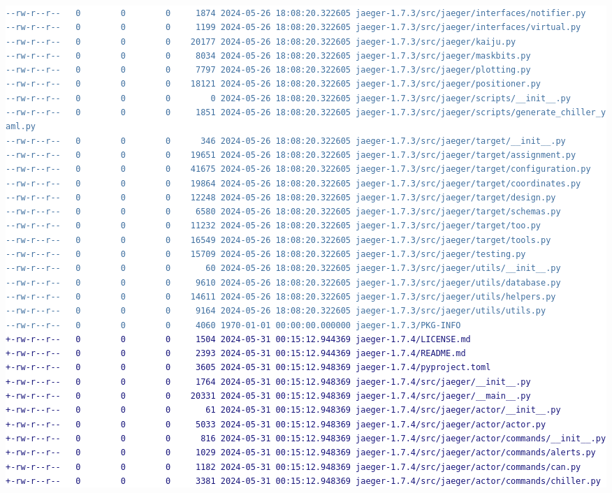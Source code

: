 ```diff
--rw-r--r--   0        0        0     1874 2024-05-26 18:08:20.322605 jaeger-1.7.3/src/jaeger/interfaces/notifier.py
--rw-r--r--   0        0        0     1199 2024-05-26 18:08:20.322605 jaeger-1.7.3/src/jaeger/interfaces/virtual.py
--rw-r--r--   0        0        0    20177 2024-05-26 18:08:20.322605 jaeger-1.7.3/src/jaeger/kaiju.py
--rw-r--r--   0        0        0     8034 2024-05-26 18:08:20.322605 jaeger-1.7.3/src/jaeger/maskbits.py
--rw-r--r--   0        0        0     7797 2024-05-26 18:08:20.322605 jaeger-1.7.3/src/jaeger/plotting.py
--rw-r--r--   0        0        0    18121 2024-05-26 18:08:20.322605 jaeger-1.7.3/src/jaeger/positioner.py
--rw-r--r--   0        0        0        0 2024-05-26 18:08:20.322605 jaeger-1.7.3/src/jaeger/scripts/__init__.py
--rw-r--r--   0        0        0     1851 2024-05-26 18:08:20.322605 jaeger-1.7.3/src/jaeger/scripts/generate_chiller_yaml.py
--rw-r--r--   0        0        0      346 2024-05-26 18:08:20.322605 jaeger-1.7.3/src/jaeger/target/__init__.py
--rw-r--r--   0        0        0    19651 2024-05-26 18:08:20.322605 jaeger-1.7.3/src/jaeger/target/assignment.py
--rw-r--r--   0        0        0    41675 2024-05-26 18:08:20.322605 jaeger-1.7.3/src/jaeger/target/configuration.py
--rw-r--r--   0        0        0    19864 2024-05-26 18:08:20.322605 jaeger-1.7.3/src/jaeger/target/coordinates.py
--rw-r--r--   0        0        0    12248 2024-05-26 18:08:20.322605 jaeger-1.7.3/src/jaeger/target/design.py
--rw-r--r--   0        0        0     6580 2024-05-26 18:08:20.322605 jaeger-1.7.3/src/jaeger/target/schemas.py
--rw-r--r--   0        0        0    11232 2024-05-26 18:08:20.322605 jaeger-1.7.3/src/jaeger/target/too.py
--rw-r--r--   0        0        0    16549 2024-05-26 18:08:20.322605 jaeger-1.7.3/src/jaeger/target/tools.py
--rw-r--r--   0        0        0    15709 2024-05-26 18:08:20.322605 jaeger-1.7.3/src/jaeger/testing.py
--rw-r--r--   0        0        0       60 2024-05-26 18:08:20.322605 jaeger-1.7.3/src/jaeger/utils/__init__.py
--rw-r--r--   0        0        0     9610 2024-05-26 18:08:20.322605 jaeger-1.7.3/src/jaeger/utils/database.py
--rw-r--r--   0        0        0    14611 2024-05-26 18:08:20.322605 jaeger-1.7.3/src/jaeger/utils/helpers.py
--rw-r--r--   0        0        0     9164 2024-05-26 18:08:20.322605 jaeger-1.7.3/src/jaeger/utils/utils.py
--rw-r--r--   0        0        0     4060 1970-01-01 00:00:00.000000 jaeger-1.7.3/PKG-INFO
+-rw-r--r--   0        0        0     1504 2024-05-31 00:15:12.944369 jaeger-1.7.4/LICENSE.md
+-rw-r--r--   0        0        0     2393 2024-05-31 00:15:12.944369 jaeger-1.7.4/README.md
+-rw-r--r--   0        0        0     3605 2024-05-31 00:15:12.948369 jaeger-1.7.4/pyproject.toml
+-rw-r--r--   0        0        0     1764 2024-05-31 00:15:12.948369 jaeger-1.7.4/src/jaeger/__init__.py
+-rw-r--r--   0        0        0    20331 2024-05-31 00:15:12.948369 jaeger-1.7.4/src/jaeger/__main__.py
+-rw-r--r--   0        0        0       61 2024-05-31 00:15:12.948369 jaeger-1.7.4/src/jaeger/actor/__init__.py
+-rw-r--r--   0        0        0     5033 2024-05-31 00:15:12.948369 jaeger-1.7.4/src/jaeger/actor/actor.py
+-rw-r--r--   0        0        0      816 2024-05-31 00:15:12.948369 jaeger-1.7.4/src/jaeger/actor/commands/__init__.py
+-rw-r--r--   0        0        0     1029 2024-05-31 00:15:12.948369 jaeger-1.7.4/src/jaeger/actor/commands/alerts.py
+-rw-r--r--   0        0        0     1182 2024-05-31 00:15:12.948369 jaeger-1.7.4/src/jaeger/actor/commands/can.py
+-rw-r--r--   0        0        0     3381 2024-05-31 00:15:12.948369 jaeger-1.7.4/src/jaeger/actor/commands/chiller.py
```